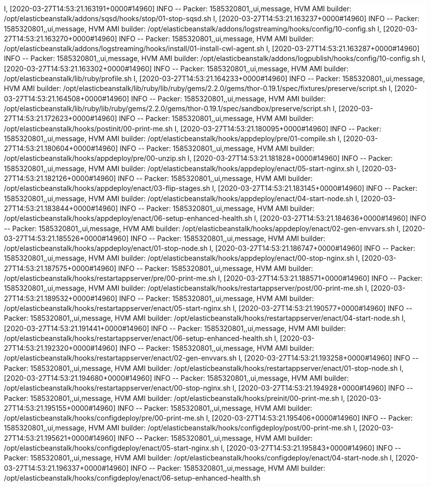 I, [2020-03-27T14:53:21.163191+0000#14960]  INFO -- Packer: 1585320801,,ui,message,    HVM AMI builder: /opt/elasticbeanstalk/addons/sqsd/hooks/stop/01-stop-sqsd.sh
I, [2020-03-27T14:53:21.163237+0000#14960]  INFO -- Packer: 1585320801,,ui,message,    HVM AMI builder: /opt/elasticbeanstalk/addons/logstreaming/hooks/config/10-config.sh
I, [2020-03-27T14:53:21.163270+0000#14960]  INFO -- Packer: 1585320801,,ui,message,    HVM AMI builder: /opt/elasticbeanstalk/addons/logstreaming/hooks/install/01-install-cwl-agent.sh
I, [2020-03-27T14:53:21.163287+0000#14960]  INFO -- Packer: 1585320801,,ui,message,    HVM AMI builder: /opt/elasticbeanstalk/addons/logpublish/hooks/config/10-config.sh
I, [2020-03-27T14:53:21.163302+0000#14960]  INFO -- Packer: 1585320801,,ui,message,    HVM AMI builder: /opt/elasticbeanstalk/lib/ruby/profile.sh
I, [2020-03-27T14:53:21.164233+0000#14960]  INFO -- Packer: 1585320801,,ui,message,    HVM AMI builder: /opt/elasticbeanstalk/lib/ruby/lib/ruby/gems/2.2.0/gems/thor-0.19.1/spec/fixtures/preserve/script.sh
I, [2020-03-27T14:53:21.164508+0000#14960]  INFO -- Packer: 1585320801,,ui,message,    HVM AMI builder: /opt/elasticbeanstalk/lib/ruby/lib/ruby/gems/2.2.0/gems/thor-0.19.1/spec/sandbox/preserve/script.sh
I, [2020-03-27T14:53:21.172623+0000#14960]  INFO -- Packer: 1585320801,,ui,message,    HVM AMI builder: /opt/elasticbeanstalk/hooks/postinit/00-print-me.sh
I, [2020-03-27T14:53:21.180095+0000#14960]  INFO -- Packer: 1585320801,,ui,message,    HVM AMI builder: /opt/elasticbeanstalk/hooks/appdeploy/pre/01-compile.sh
I, [2020-03-27T14:53:21.180604+0000#14960]  INFO -- Packer: 1585320801,,ui,message,    HVM AMI builder: /opt/elasticbeanstalk/hooks/appdeploy/pre/00-unzip.sh
I, [2020-03-27T14:53:21.181828+0000#14960]  INFO -- Packer: 1585320801,,ui,message,    HVM AMI builder: /opt/elasticbeanstalk/hooks/appdeploy/enact/05-start-nginx.sh
I, [2020-03-27T14:53:21.182126+0000#14960]  INFO -- Packer: 1585320801,,ui,message,    HVM AMI builder: /opt/elasticbeanstalk/hooks/appdeploy/enact/03-flip-stages.sh
I, [2020-03-27T14:53:21.183145+0000#14960]  INFO -- Packer: 1585320801,,ui,message,    HVM AMI builder: /opt/elasticbeanstalk/hooks/appdeploy/enact/04-start-node.sh
I, [2020-03-27T14:53:21.183844+0000#14960]  INFO -- Packer: 1585320801,,ui,message,    HVM AMI builder: /opt/elasticbeanstalk/hooks/appdeploy/enact/06-setup-enhanced-health.sh
I, [2020-03-27T14:53:21.184636+0000#14960]  INFO -- Packer: 1585320801,,ui,message,    HVM AMI builder: /opt/elasticbeanstalk/hooks/appdeploy/enact/02-gen-envvars.sh
I, [2020-03-27T14:53:21.185526+0000#14960]  INFO -- Packer: 1585320801,,ui,message,    HVM AMI builder: /opt/elasticbeanstalk/hooks/appdeploy/enact/01-stop-node.sh
I, [2020-03-27T14:53:21.186747+0000#14960]  INFO -- Packer: 1585320801,,ui,message,    HVM AMI builder: /opt/elasticbeanstalk/hooks/appdeploy/enact/00-stop-nginx.sh
I, [2020-03-27T14:53:21.187575+0000#14960]  INFO -- Packer: 1585320801,,ui,message,    HVM AMI builder: /opt/elasticbeanstalk/hooks/restartappserver/pre/00-print-me.sh
I, [2020-03-27T14:53:21.188571+0000#14960]  INFO -- Packer: 1585320801,,ui,message,    HVM AMI builder: /opt/elasticbeanstalk/hooks/restartappserver/post/00-print-me.sh
I, [2020-03-27T14:53:21.189532+0000#14960]  INFO -- Packer: 1585320801,,ui,message,    HVM AMI builder: /opt/elasticbeanstalk/hooks/restartappserver/enact/05-start-nginx.sh
I, [2020-03-27T14:53:21.190577+0000#14960]  INFO -- Packer: 1585320801,,ui,message,    HVM AMI builder: /opt/elasticbeanstalk/hooks/restartappserver/enact/04-start-node.sh
I, [2020-03-27T14:53:21.191441+0000#14960]  INFO -- Packer: 1585320801,,ui,message,    HVM AMI builder: /opt/elasticbeanstalk/hooks/restartappserver/enact/06-setup-enhanced-health.sh
I, [2020-03-27T14:53:21.192320+0000#14960]  INFO -- Packer: 1585320801,,ui,message,    HVM AMI builder: /opt/elasticbeanstalk/hooks/restartappserver/enact/02-gen-envvars.sh
I, [2020-03-27T14:53:21.193258+0000#14960]  INFO -- Packer: 1585320801,,ui,message,    HVM AMI builder: /opt/elasticbeanstalk/hooks/restartappserver/enact/01-stop-node.sh
I, [2020-03-27T14:53:21.194680+0000#14960]  INFO -- Packer: 1585320801,,ui,message,    HVM AMI builder: /opt/elasticbeanstalk/hooks/restartappserver/enact/00-stop-nginx.sh
I, [2020-03-27T14:53:21.194928+0000#14960]  INFO -- Packer: 1585320801,,ui,message,    HVM AMI builder: /opt/elasticbeanstalk/hooks/preinit/00-print-me.sh
I, [2020-03-27T14:53:21.195155+0000#14960]  INFO -- Packer: 1585320801,,ui,message,    HVM AMI builder: /opt/elasticbeanstalk/hooks/configdeploy/pre/00-print-me.sh
I, [2020-03-27T14:53:21.195406+0000#14960]  INFO -- Packer: 1585320801,,ui,message,    HVM AMI builder: /opt/elasticbeanstalk/hooks/configdeploy/post/00-print-me.sh
I, [2020-03-27T14:53:21.195621+0000#14960]  INFO -- Packer: 1585320801,,ui,message,    HVM AMI builder: /opt/elasticbeanstalk/hooks/configdeploy/enact/05-start-nginx.sh
I, [2020-03-27T14:53:21.195843+0000#14960]  INFO -- Packer: 1585320801,,ui,message,    HVM AMI builder: /opt/elasticbeanstalk/hooks/configdeploy/enact/04-start-node.sh
I, [2020-03-27T14:53:21.196337+0000#14960]  INFO -- Packer: 1585320801,,ui,message,    HVM AMI builder: /opt/elasticbeanstalk/hooks/configdeploy/enact/06-setup-enhanced-health.sh